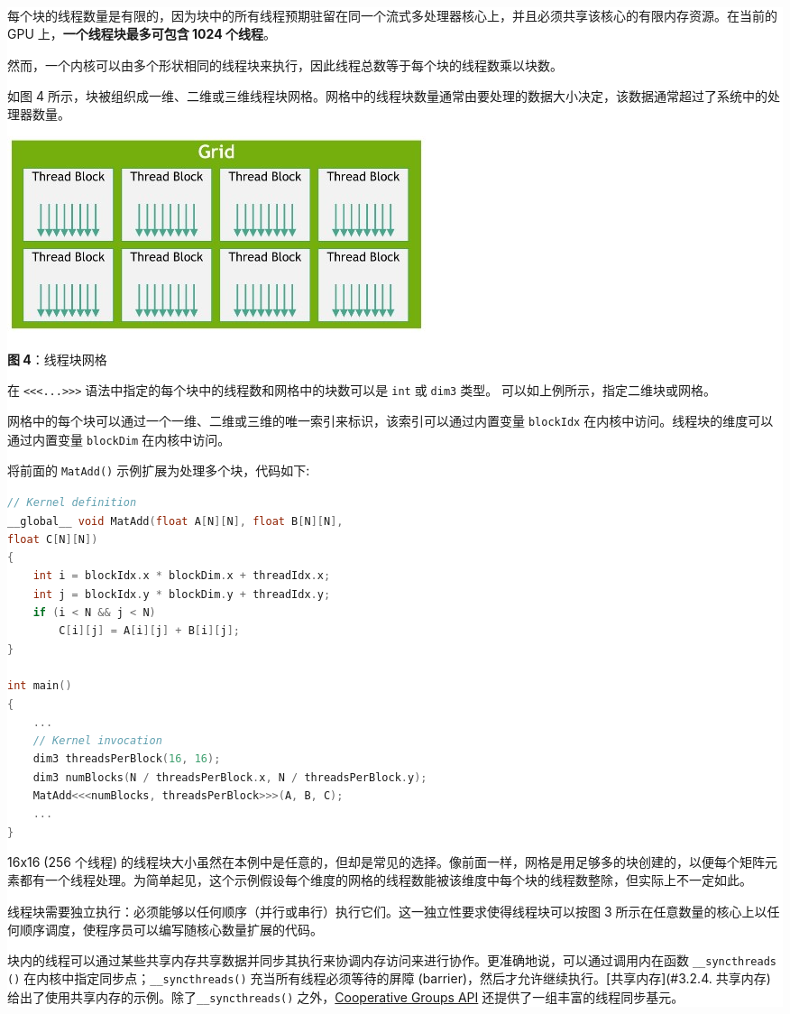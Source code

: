每个块的线程数量是有限的，因为块中的所有线程预期驻留在同一个流式多处理器核心上，并且必须共享该核心的有限内存资源。在当前的 GPU 上，**一个线程块最多可包含 1024 个线程**。

然而，一个内核可以由多个形状相同的线程块来执行，因此线程总数等于每个块的线程数乘以块数。

如图 4 所示，块被组织成一维、二维或三维线程块网格。网格中的线程块数量通常由要处理的数据大小决定，该数据通常超过了系统中的处理器数量。

<img src="./assets/CUDA-C++-guide-fig4.jpg">

**图 4**：线程块网格

在 `<<<...>>>` 语法中指定的每个块中的线程数和网格中的块数可以是 `int` 或 `dim3` 类型。 可以如上例所示，指定二维块或网格。

网格中的每个块可以通过一个一维、二维或三维的唯一索引来标识，该索引可以通过内置变量 `blockIdx` 在内核中访问。线程块的维度可以通过内置变量 `blockDim` 在内核中访问。

将前面的 `MatAdd()` 示例扩展为处理多个块，代码如下:

```c++
// Kernel definition
__global__ void MatAdd(float A[N][N], float B[N][N],
float C[N][N])
{
    int i = blockIdx.x * blockDim.x + threadIdx.x;
    int j = blockIdx.y * blockDim.y + threadIdx.y;
    if (i < N && j < N)
        C[i][j] = A[i][j] + B[i][j];
}

int main()
{
    ...
    // Kernel invocation
    dim3 threadsPerBlock(16, 16);
    dim3 numBlocks(N / threadsPerBlock.x, N / threadsPerBlock.y);
    MatAdd<<<numBlocks, threadsPerBlock>>>(A, B, C);
    ...
}
```

16x16 (256 个线程) 的线程块大小虽然在本例中是任意的，但却是常见的选择。像前面一样，网格是用足够多的块创建的，以便每个矩阵元素都有一个线程处理。为简单起见，这个示例假设每个维度的网格的线程数能被该维度中每个块的线程数整除，但实际上不一定如此。

线程块需要独立执行：必须能够以任何顺序（并行或串行）执行它们。这一独立性要求使得线程块可以按图 3 所示在任意数量的核心上以任何顺序调度，使程序员可以编写随核心数量扩展的代码。

块内的线程可以通过某些共享内存共享数据并同步其执行来协调内存访问来进行协作。更准确地说，可以通过调用内在函数 `__syncthreads()` 在内核中指定同步点；`__syncthreads()` 充当所有线程必须等待的屏障 (barrier)，然后才允许继续执行。[共享内存](#3.2.4. 共享内存) 给出了使用共享内存的示例。除了`__syncthreads()` 之外，[Cooperative Groups API](#8.-Cooperative-Groups) 还提供了一组丰富的线程同步基元。
